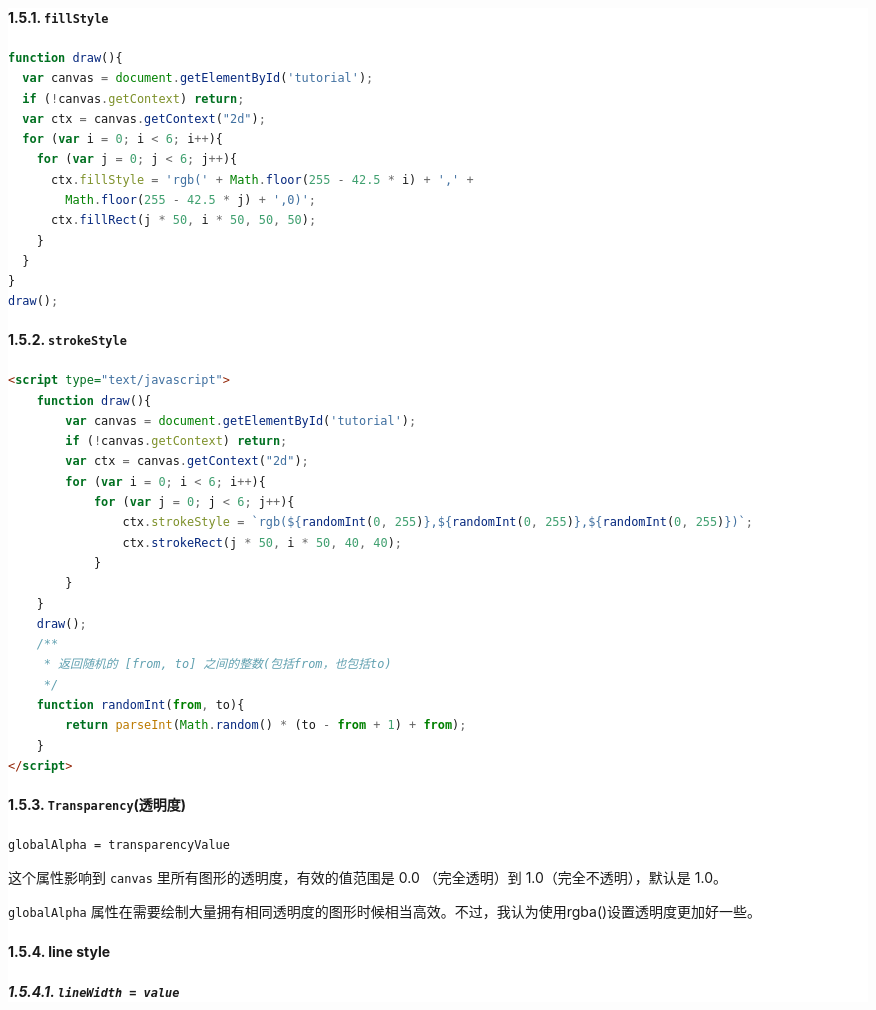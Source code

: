 #### 1.5.1. `fillStyle`

```js
function draw(){
  var canvas = document.getElementById('tutorial');
  if (!canvas.getContext) return;
  var ctx = canvas.getContext("2d");
  for (var i = 0; i < 6; i++){
    for (var j = 0; j < 6; j++){
      ctx.fillStyle = 'rgb(' + Math.floor(255 - 42.5 * i) + ',' +
        Math.floor(255 - 42.5 * j) + ',0)';
      ctx.fillRect(j * 50, i * 50, 50, 50);
    }
  }
}
draw();
```

#### 1.5.2. `strokeStyle`

```html
<script type="text/javascript">
    function draw(){
        var canvas = document.getElementById('tutorial');
        if (!canvas.getContext) return;
        var ctx = canvas.getContext("2d");
        for (var i = 0; i < 6; i++){
            for (var j = 0; j < 6; j++){
                ctx.strokeStyle = `rgb(${randomInt(0, 255)},${randomInt(0, 255)},${randomInt(0, 255)})`;
                ctx.strokeRect(j * 50, i * 50, 40, 40);
            }
        }
    }
    draw();
    /**
     * 返回随机的 [from, to] 之间的整数(包括from，也包括to)
     */
    function randomInt(from, to){
        return parseInt(Math.random() * (to - from + 1) + from);
    }
</script>
```

#### 1.5.3. `Transparency`(透明度)

`globalAlpha = transparencyValue`

这个属性影响到 `canvas` 里所有图形的透明度，有效的值范围是 0.0 （完全透明）到 1.0（完全不透明），默认是 1.0。

`globalAlpha` 属性在需要绘制大量拥有相同透明度的图形时候相当高效。不过，我认为使用rgba()设置透明度更加好一些。

#### 1.5.4. line style
##### 1.5.4.1. `lineWidth = value`
